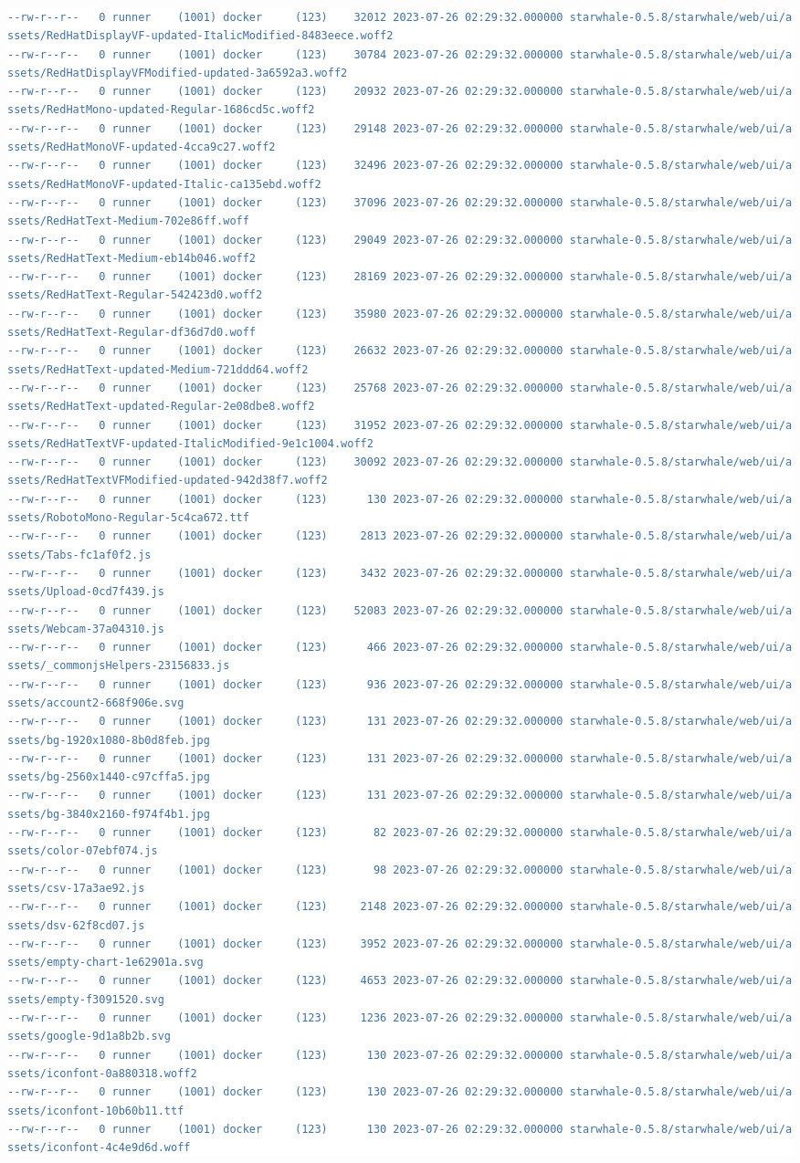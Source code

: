 ```diff
--rw-r--r--   0 runner    (1001) docker     (123)    32012 2023-07-26 02:29:32.000000 starwhale-0.5.8/starwhale/web/ui/assets/RedHatDisplayVF-updated-ItalicModified-8483eece.woff2
--rw-r--r--   0 runner    (1001) docker     (123)    30784 2023-07-26 02:29:32.000000 starwhale-0.5.8/starwhale/web/ui/assets/RedHatDisplayVFModified-updated-3a6592a3.woff2
--rw-r--r--   0 runner    (1001) docker     (123)    20932 2023-07-26 02:29:32.000000 starwhale-0.5.8/starwhale/web/ui/assets/RedHatMono-updated-Regular-1686cd5c.woff2
--rw-r--r--   0 runner    (1001) docker     (123)    29148 2023-07-26 02:29:32.000000 starwhale-0.5.8/starwhale/web/ui/assets/RedHatMonoVF-updated-4cca9c27.woff2
--rw-r--r--   0 runner    (1001) docker     (123)    32496 2023-07-26 02:29:32.000000 starwhale-0.5.8/starwhale/web/ui/assets/RedHatMonoVF-updated-Italic-ca135ebd.woff2
--rw-r--r--   0 runner    (1001) docker     (123)    37096 2023-07-26 02:29:32.000000 starwhale-0.5.8/starwhale/web/ui/assets/RedHatText-Medium-702e86ff.woff
--rw-r--r--   0 runner    (1001) docker     (123)    29049 2023-07-26 02:29:32.000000 starwhale-0.5.8/starwhale/web/ui/assets/RedHatText-Medium-eb14b046.woff2
--rw-r--r--   0 runner    (1001) docker     (123)    28169 2023-07-26 02:29:32.000000 starwhale-0.5.8/starwhale/web/ui/assets/RedHatText-Regular-542423d0.woff2
--rw-r--r--   0 runner    (1001) docker     (123)    35980 2023-07-26 02:29:32.000000 starwhale-0.5.8/starwhale/web/ui/assets/RedHatText-Regular-df36d7d0.woff
--rw-r--r--   0 runner    (1001) docker     (123)    26632 2023-07-26 02:29:32.000000 starwhale-0.5.8/starwhale/web/ui/assets/RedHatText-updated-Medium-721ddd64.woff2
--rw-r--r--   0 runner    (1001) docker     (123)    25768 2023-07-26 02:29:32.000000 starwhale-0.5.8/starwhale/web/ui/assets/RedHatText-updated-Regular-2e08dbe8.woff2
--rw-r--r--   0 runner    (1001) docker     (123)    31952 2023-07-26 02:29:32.000000 starwhale-0.5.8/starwhale/web/ui/assets/RedHatTextVF-updated-ItalicModified-9e1c1004.woff2
--rw-r--r--   0 runner    (1001) docker     (123)    30092 2023-07-26 02:29:32.000000 starwhale-0.5.8/starwhale/web/ui/assets/RedHatTextVFModified-updated-942d38f7.woff2
--rw-r--r--   0 runner    (1001) docker     (123)      130 2023-07-26 02:29:32.000000 starwhale-0.5.8/starwhale/web/ui/assets/RobotoMono-Regular-5c4ca672.ttf
--rw-r--r--   0 runner    (1001) docker     (123)     2813 2023-07-26 02:29:32.000000 starwhale-0.5.8/starwhale/web/ui/assets/Tabs-fc1af0f2.js
--rw-r--r--   0 runner    (1001) docker     (123)     3432 2023-07-26 02:29:32.000000 starwhale-0.5.8/starwhale/web/ui/assets/Upload-0cd7f439.js
--rw-r--r--   0 runner    (1001) docker     (123)    52083 2023-07-26 02:29:32.000000 starwhale-0.5.8/starwhale/web/ui/assets/Webcam-37a04310.js
--rw-r--r--   0 runner    (1001) docker     (123)      466 2023-07-26 02:29:32.000000 starwhale-0.5.8/starwhale/web/ui/assets/_commonjsHelpers-23156833.js
--rw-r--r--   0 runner    (1001) docker     (123)      936 2023-07-26 02:29:32.000000 starwhale-0.5.8/starwhale/web/ui/assets/account2-668f906e.svg
--rw-r--r--   0 runner    (1001) docker     (123)      131 2023-07-26 02:29:32.000000 starwhale-0.5.8/starwhale/web/ui/assets/bg-1920x1080-8b0d8feb.jpg
--rw-r--r--   0 runner    (1001) docker     (123)      131 2023-07-26 02:29:32.000000 starwhale-0.5.8/starwhale/web/ui/assets/bg-2560x1440-c97cffa5.jpg
--rw-r--r--   0 runner    (1001) docker     (123)      131 2023-07-26 02:29:32.000000 starwhale-0.5.8/starwhale/web/ui/assets/bg-3840x2160-f974f4b1.jpg
--rw-r--r--   0 runner    (1001) docker     (123)       82 2023-07-26 02:29:32.000000 starwhale-0.5.8/starwhale/web/ui/assets/color-07ebf074.js
--rw-r--r--   0 runner    (1001) docker     (123)       98 2023-07-26 02:29:32.000000 starwhale-0.5.8/starwhale/web/ui/assets/csv-17a3ae92.js
--rw-r--r--   0 runner    (1001) docker     (123)     2148 2023-07-26 02:29:32.000000 starwhale-0.5.8/starwhale/web/ui/assets/dsv-62f8cd07.js
--rw-r--r--   0 runner    (1001) docker     (123)     3952 2023-07-26 02:29:32.000000 starwhale-0.5.8/starwhale/web/ui/assets/empty-chart-1e62901a.svg
--rw-r--r--   0 runner    (1001) docker     (123)     4653 2023-07-26 02:29:32.000000 starwhale-0.5.8/starwhale/web/ui/assets/empty-f3091520.svg
--rw-r--r--   0 runner    (1001) docker     (123)     1236 2023-07-26 02:29:32.000000 starwhale-0.5.8/starwhale/web/ui/assets/google-9d1a8b2b.svg
--rw-r--r--   0 runner    (1001) docker     (123)      130 2023-07-26 02:29:32.000000 starwhale-0.5.8/starwhale/web/ui/assets/iconfont-0a880318.woff2
--rw-r--r--   0 runner    (1001) docker     (123)      130 2023-07-26 02:29:32.000000 starwhale-0.5.8/starwhale/web/ui/assets/iconfont-10b60b11.ttf
--rw-r--r--   0 runner    (1001) docker     (123)      130 2023-07-26 02:29:32.000000 starwhale-0.5.8/starwhale/web/ui/assets/iconfont-4c4e9d6d.woff
```